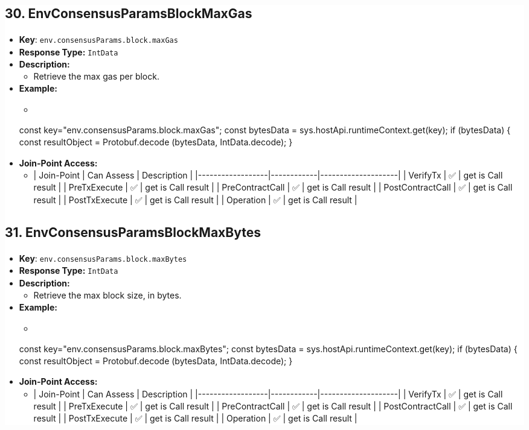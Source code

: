 ## 30. EnvConsensusParamsBlockMaxGas

* **Key**: `env.consensusParams.block.maxGas`
* **Response Type:** `IntData`
* **Description:**
    * Retrieve the max gas per block.
* **Example:**
    * ```javascript
    const key="env.consensusParams.block.maxGas";
    const bytesData = sys.hostApi.runtimeContext.get(key);
    if (bytesData) {
        const  resultObject = Protobuf.decode<IntData> (bytesData, IntData.decode);
    }
    ```
* **Join-Point Access:**
    *  | Join-Point       | Can Assess | Description        |
              |------------------|------------|--------------------|
       | VerifyTx         | ✅          | get is Call result |
       | PreTxExecute     | ✅          | get is Call result |
       | PreContractCall  | ✅          | get is Call result |
       | PostContractCall | ✅          | get is Call result |
       | PostTxExecute    | ✅          | get is Call result |
       | Operation        | ✅          | get is Call result |

## 31. EnvConsensusParamsBlockMaxBytes

* **Key**: `env.consensusParams.block.maxBytes`
* **Response Type:** `IntData`
* **Description:**
    * Retrieve the max block size, in bytes.
* **Example:**
    * ```javascript
    const key="env.consensusParams.block.maxBytes";
    const bytesData = sys.hostApi.runtimeContext.get(key);
    if (bytesData) {
        const  resultObject = Protobuf.decode<IntData> (bytesData, IntData.decode);
    }
    ```
* **Join-Point Access:**
    *  | Join-Point       | Can Assess | Description        |
              |------------------|------------|--------------------|
       | VerifyTx         | ✅          | get is Call result |
       | PreTxExecute     | ✅          | get is Call result |
       | PreContractCall  | ✅          | get is Call result |
       | PostContractCall | ✅          | get is Call result |
       | PostTxExecute    | ✅          | get is Call result |
       | Operation        | ✅          | get is Call result |
